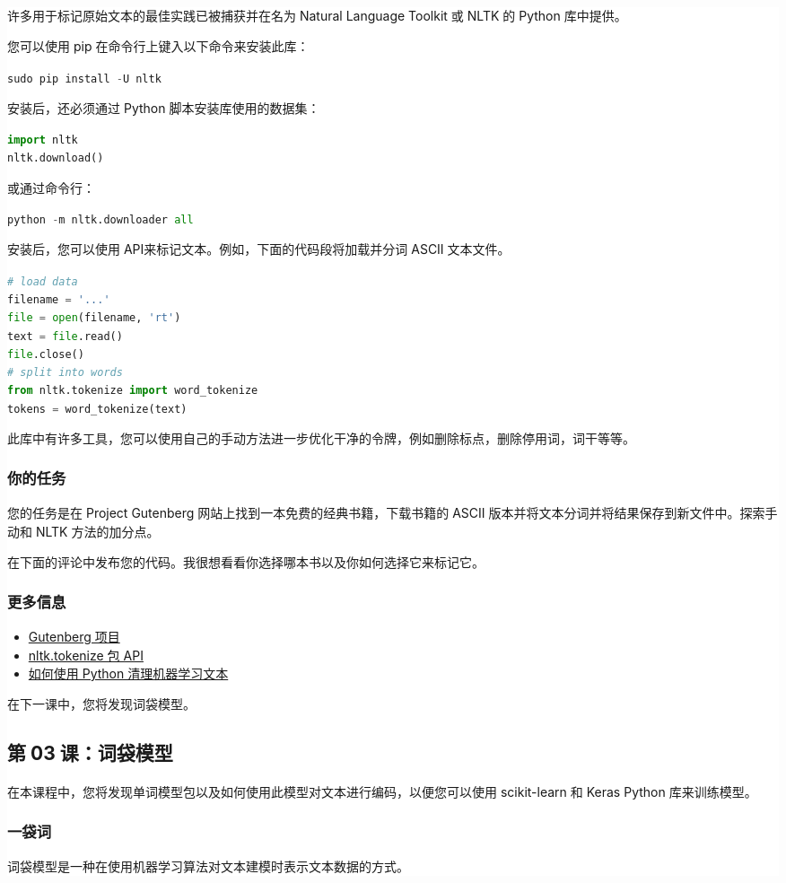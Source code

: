 许多用于标记原始文本的最佳实践已被捕获并在名为 Natural Language Toolkit 或 NLTK 的 Python 库中提供。

您可以使用 pip 在命令行上键入以下命令来安装此库：

```py
sudo pip install -U nltk
```

安装后，还必须通过 Python 脚本安装库使用的数据集：

```py
import nltk
nltk.download()
```

或通过命令行：

```py
python -m nltk.downloader all
```

安装后，您可以使用 API​​来标记文本。例如，下面的代码段将加载并分词 ASCII 文本文件。

```py
# load data
filename = '...'
file = open(filename, 'rt')
text = file.read()
file.close()
# split into words
from nltk.tokenize import word_tokenize
tokens = word_tokenize(text)
```

此库中有许多工具，您可以使用自己的手动方法进一步优化干净的令牌，例如删除标点，删除停用词，词干等等。

### 你的任务

您的任务是在 Project Gutenberg 网站上找到一本免费的经典书籍，下载书籍的 ASCII 版本并将文本分词并将结果保存到新文件中。探索手动和 NLTK 方法的加分点。

在下面的评论中发布您的代码。我很想看看你选择哪本书以及你如何选择它来标记它。

### 更多信息

*   [Gutenberg 项目](http://www.gutenberg.org/)
*   [nltk.tokenize 包 API](http://www.nltk.org/api/nltk.tokenize.html)
*   [如何使用 Python 清理机器学习文本](https://machinelearningmastery.com/clean-text-machine-learning-python/)

在下一课中，您将发现词袋模型。

## 第 03 课：词袋模型

在本课程中，您将发现单词模型包以及如何使用此模型对文本进行编码，以便您可以使用 scikit-learn 和 Keras Python 库来训练模型。

### 一袋词

词袋模型是一种在使用机器学习算法对文本建模时表示文本数据的方式。
